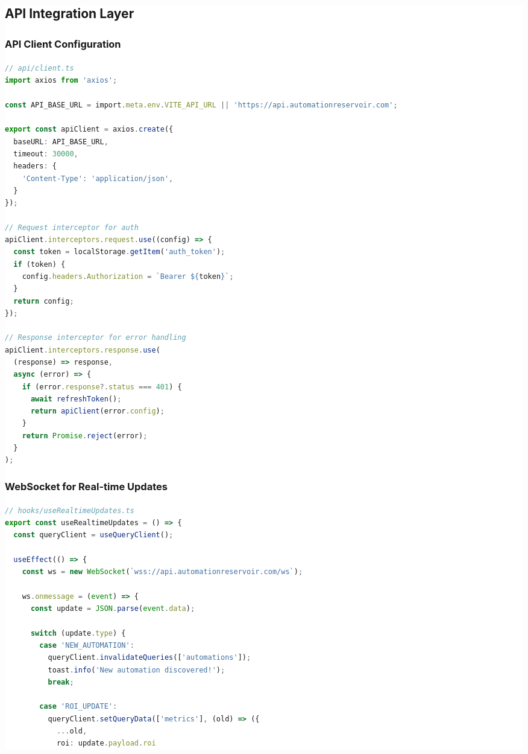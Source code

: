 
## API Integration Layer

### API Client Configuration

```typescript
// api/client.ts
import axios from 'axios';

const API_BASE_URL = import.meta.env.VITE_API_URL || 'https://api.automationreservoir.com';

export const apiClient = axios.create({
  baseURL: API_BASE_URL,
  timeout: 30000,
  headers: {
    'Content-Type': 'application/json',
  }
});

// Request interceptor for auth
apiClient.interceptors.request.use((config) => {
  const token = localStorage.getItem('auth_token');
  if (token) {
    config.headers.Authorization = `Bearer ${token}`;
  }
  return config;
});

// Response interceptor for error handling
apiClient.interceptors.response.use(
  (response) => response,
  async (error) => {
    if (error.response?.status === 401) {
      await refreshToken();
      return apiClient(error.config);
    }
    return Promise.reject(error);
  }
);
```

### WebSocket for Real-time Updates

```typescript
// hooks/useRealtimeUpdates.ts
export const useRealtimeUpdates = () => {
  const queryClient = useQueryClient();
  
  useEffect(() => {
    const ws = new WebSocket(`wss://api.automationreservoir.com/ws`);
    
    ws.onmessage = (event) => {
      const update = JSON.parse(event.data);
      
      switch (update.type) {
        case 'NEW_AUTOMATION':
          queryClient.invalidateQueries(['automations']);
          toast.info('New automation discovered!');
          break;
          
        case 'ROI_UPDATE':
          queryClient.setQueryData(['metrics'], (old) => ({
            ...old,
            roi: update.payload.roi
```